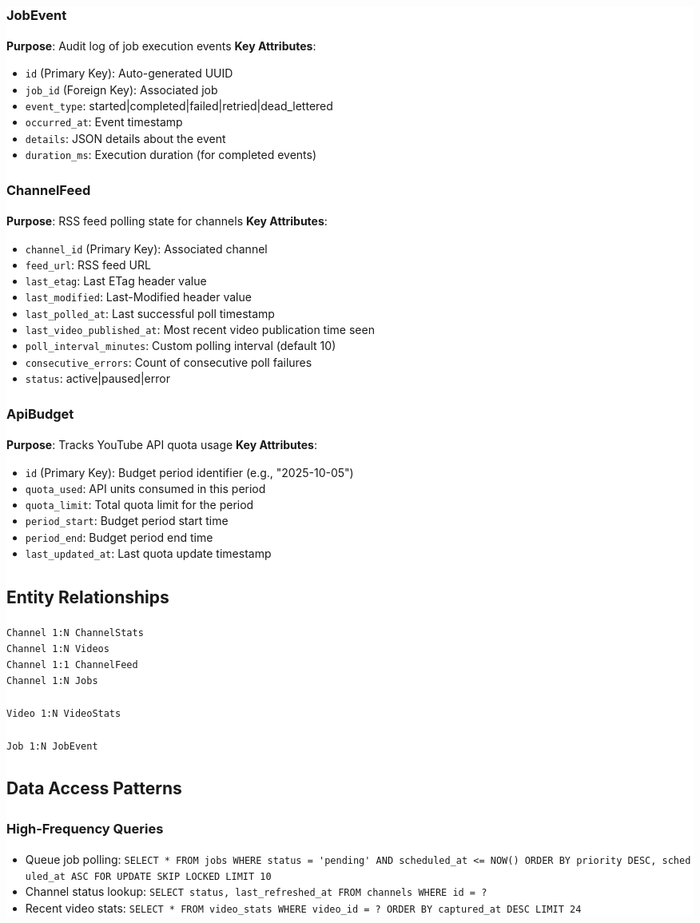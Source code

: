 ### JobEvent
**Purpose**: Audit log of job execution events
**Key Attributes**:
- `id` (Primary Key): Auto-generated UUID
- `job_id` (Foreign Key): Associated job
- `event_type`: started|completed|failed|retried|dead_lettered
- `occurred_at`: Event timestamp
- `details`: JSON details about the event
- `duration_ms`: Execution duration (for completed events)

### ChannelFeed
**Purpose**: RSS feed polling state for channels
**Key Attributes**:
- `channel_id` (Primary Key): Associated channel
- `feed_url`: RSS feed URL
- `last_etag`: Last ETag header value
- `last_modified`: Last-Modified header value
- `last_polled_at`: Last successful poll timestamp
- `last_video_published_at`: Most recent video publication time seen
- `poll_interval_minutes`: Custom polling interval (default 10)
- `consecutive_errors`: Count of consecutive poll failures
- `status`: active|paused|error

### ApiBudget
**Purpose**: Tracks YouTube API quota usage
**Key Attributes**:
- `id` (Primary Key): Budget period identifier (e.g., "2025-10-05")
- `quota_used`: API units consumed in this period
- `quota_limit`: Total quota limit for the period
- `period_start`: Budget period start time
- `period_end`: Budget period end time
- `last_updated_at`: Last quota update timestamp

## Entity Relationships

```
Channel 1:N ChannelStats
Channel 1:N Videos
Channel 1:1 ChannelFeed
Channel 1:N Jobs

Video 1:N VideoStats

Job 1:N JobEvent
```

## Data Access Patterns

### High-Frequency Queries
- Queue job polling: `SELECT * FROM jobs WHERE status = 'pending' AND scheduled_at <= NOW() ORDER BY priority DESC, scheduled_at ASC FOR UPDATE SKIP LOCKED LIMIT 10`
- Channel status lookup: `SELECT status, last_refreshed_at FROM channels WHERE id = ?`
- Recent video stats: `SELECT * FROM video_stats WHERE video_id = ? ORDER BY captured_at DESC LIMIT 24`
